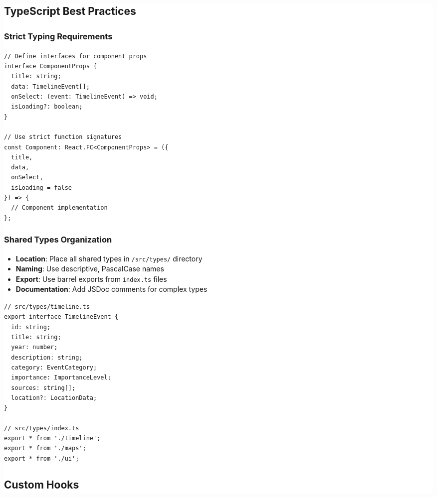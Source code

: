 ## TypeScript Best Practices

### Strict Typing Requirements

```tsx
// Define interfaces for component props
interface ComponentProps {
  title: string;
  data: TimelineEvent[];
  onSelect: (event: TimelineEvent) => void;
  isLoading?: boolean;
}

// Use strict function signatures
const Component: React.FC<ComponentProps> = ({ 
  title, 
  data, 
  onSelect, 
  isLoading = false 
}) => {
  // Component implementation
};
```

### Shared Types Organization

- **Location**: Place all shared types in `/src/types/` directory
- **Naming**: Use descriptive, PascalCase names
- **Export**: Use barrel exports from `index.ts` files
- **Documentation**: Add JSDoc comments for complex types

```tsx
// src/types/timeline.ts
export interface TimelineEvent {
  id: string;
  title: string;
  year: number;
  description: string;
  category: EventCategory;
  importance: ImportanceLevel;
  sources: string[];
  location?: LocationData;
}

// src/types/index.ts
export * from './timeline';
export * from './maps';
export * from './ui';
```

## Custom Hooks
